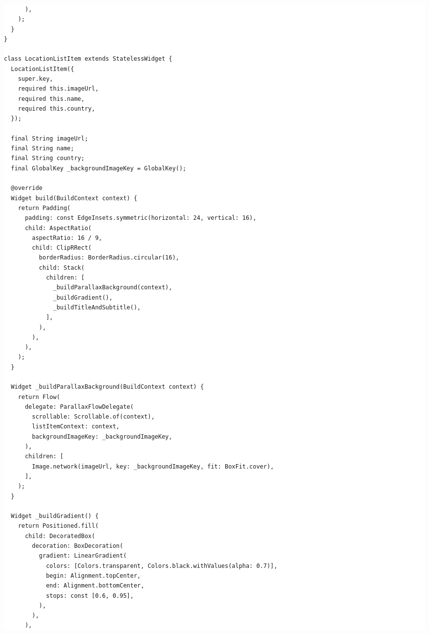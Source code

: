 ```
      ),
    );
  }
}

class LocationListItem extends StatelessWidget {
  LocationListItem({
    super.key,
    required this.imageUrl,
    required this.name,
    required this.country,
  });

  final String imageUrl;
  final String name;
  final String country;
  final GlobalKey _backgroundImageKey = GlobalKey();

  @override
  Widget build(BuildContext context) {
    return Padding(
      padding: const EdgeInsets.symmetric(horizontal: 24, vertical: 16),
      child: AspectRatio(
        aspectRatio: 16 / 9,
        child: ClipRRect(
          borderRadius: BorderRadius.circular(16),
          child: Stack(
            children: [
              _buildParallaxBackground(context),
              _buildGradient(),
              _buildTitleAndSubtitle(),
            ],
          ),
        ),
      ),
    );
  }

  Widget _buildParallaxBackground(BuildContext context) {
    return Flow(
      delegate: ParallaxFlowDelegate(
        scrollable: Scrollable.of(context),
        listItemContext: context,
        backgroundImageKey: _backgroundImageKey,
      ),
      children: [
        Image.network(imageUrl, key: _backgroundImageKey, fit: BoxFit.cover),
      ],
    );
  }

  Widget _buildGradient() {
    return Positioned.fill(
      child: DecoratedBox(
        decoration: BoxDecoration(
          gradient: LinearGradient(
            colors: [Colors.transparent, Colors.black.withValues(alpha: 0.7)],
            begin: Alignment.topCenter,
            end: Alignment.bottomCenter,
            stops: const [0.6, 0.95],
          ),
        ),
      ),
```